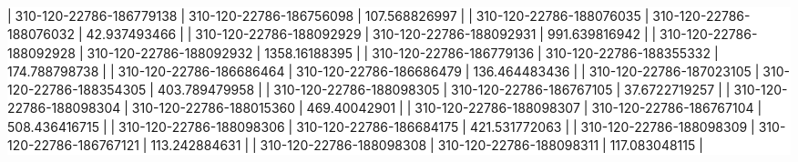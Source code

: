 | 310-120-22786-186779138 | 310-120-22786-186756098 | 107.568826997 |
| 310-120-22786-188076035 | 310-120-22786-188076032 | 42.937493466 |
| 310-120-22786-188092929 | 310-120-22786-188092931 | 991.639816942 |
| 310-120-22786-188092928 | 310-120-22786-188092932 | 1358.16188395 |
| 310-120-22786-186779136 | 310-120-22786-188355332 | 174.788798738 |
| 310-120-22786-186686464 | 310-120-22786-186686479 | 136.464483436 |
| 310-120-22786-187023105 | 310-120-22786-188354305 | 403.789479958 |
| 310-120-22786-188098305 | 310-120-22786-186767105 | 37.6722719257 |
| 310-120-22786-188098304 | 310-120-22786-188015360 | 469.40042901 |
| 310-120-22786-188098307 | 310-120-22786-186767104 | 508.436416715 |
| 310-120-22786-188098306 | 310-120-22786-186684175 | 421.531772063 |
| 310-120-22786-188098309 | 310-120-22786-186767121 | 113.242884631 |
| 310-120-22786-188098308 | 310-120-22786-188098311 | 117.083048115 |
